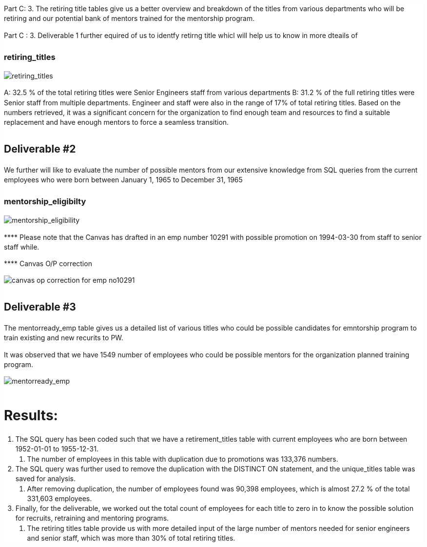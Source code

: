 Part C: 3. The retiring title tables give us a better overview and breakdown of the titles from various departments who will be retiring and our potential bank of mentors trained for the mentorship program.


Part C : 3. Deliverable 1 further equired of us to identfy retirng title whicl will help us to know in more dteails of 
### retiring_titles

<img width="242" alt="retiring_titles" src="https://user-images.githubusercontent.com/75267605/107864432-11b9c080-6e2a-11eb-8cf9-1aff0035c186.png">

A: 32.5 % of the total retiring titles were Senior Engineers staff from various departments
B: 31.2 % of the full retiring titles were Senior staff from multiple departments.
 Engineer and staff were also in the range of 17% of total retiring titles. Based on the numbers retrieved, it was a significant concern for the organization to find enough team and resources to find a suitable replacement and have enough mentors to force a seamless transition.


##  Deliverable #2 

We further will like to evaluate the number of possible mentors from our extensive knowledge from SQL queries from the current employees who were born between January 1, 1965 to December 31, 1965

### mentorship_eligibilty
<img width="825" alt="mentorship_eligibility" src="https://user-images.githubusercontent.com/75267605/107864463-5180a800-6e2a-11eb-83d3-469d264d083e.png">

**** Please note that the Canvas has drafted in an emp number 10291 with possible promotion on 1994-03-30 from staff to senior staff while. 


**** Canvas O/P correction 

<img width="437" alt="canvas op correction for emp no10291" src="https://user-images.githubusercontent.com/75267605/107864514-e97e9180-6e2a-11eb-996b-d9a4771db545.png">


## Deliverable #3

The mentorready_emp table gives us a detailed list of various titles who could be possible candidates for emntorship program to train existing and new recurits to PW.


It was observed that we have 1549 number of employees who could be possible mentors for the organization planned training program. 




<img width="244" alt="mentorready_emp" src="https://user-images.githubusercontent.com/75267605/107865890-29e50c00-6e39-11eb-9dbf-8b751950c86f.png">



# Results:

1.	The SQL query has been coded such that we have a retirement_titles table with current employees who are born between 1952-01-01 to 1955-12-31.
    1. The number of employees in this table with duplication due to promotions was 133,376 numbers.
2.	The SQL query was further used to remove the duplication with the DISTINCT ON statement, and the unique_titles table was saved for analysis.
    1.	After removing duplication, the number of employees found was 90,398 employees, which is almost 27.2 % of the total 331,603 employees.
3.	Finally, for the deliverable, we worked out the total count of employees for each title to zero in to know the possible solution for recruits, retraining and mentoring programs.
    1. The retiring titles table provide us with more detailed input of the large number of mentors needed for senior engineers and senior staff, which was more than 30% of 
    total retiring titles.
    